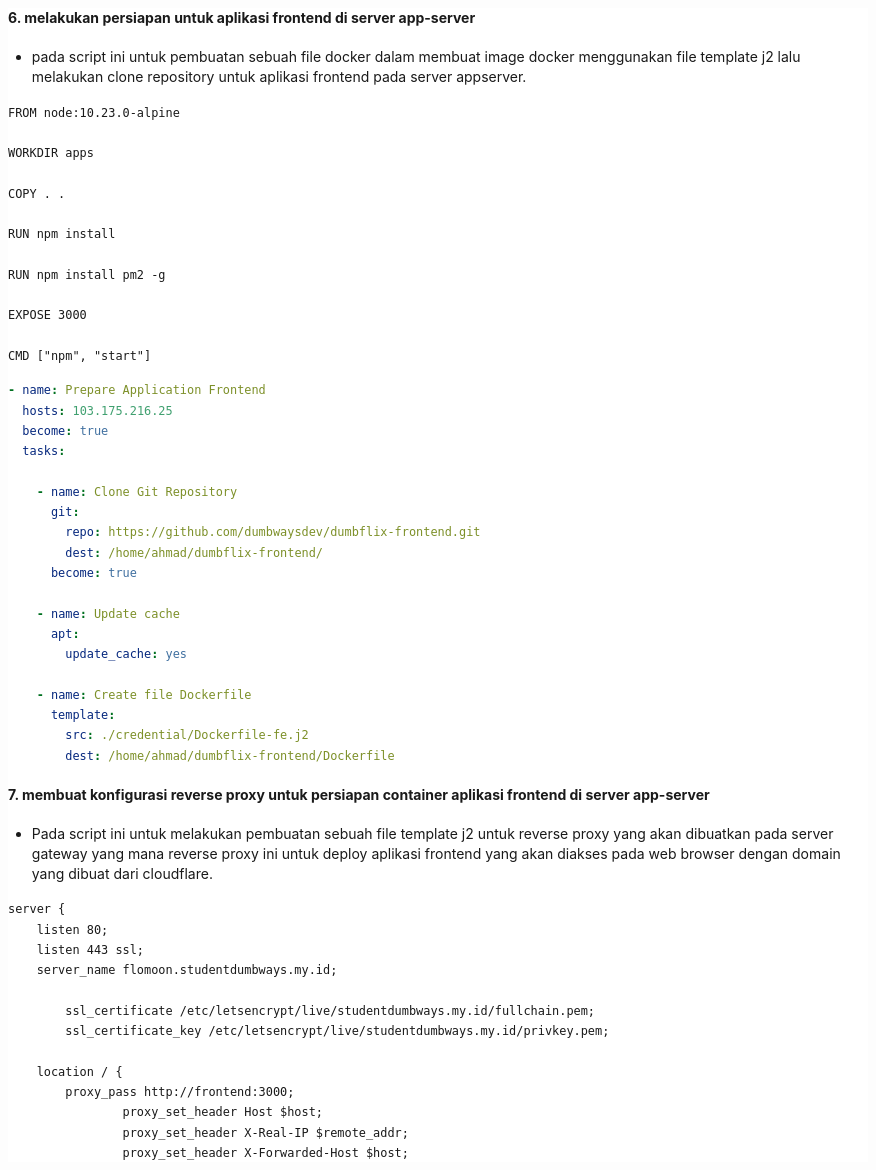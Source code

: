 #### 6. melakukan persiapan untuk aplikasi frontend di server app-server

+ pada script ini untuk pembuatan sebuah file docker dalam membuat image docker menggunakan file template j2 lalu melakukan clone repository untuk aplikasi frontend pada server appserver. 

```j2
FROM node:10.23.0-alpine

WORKDIR apps

COPY . .

RUN npm install

RUN npm install pm2 -g

EXPOSE 3000

CMD ["npm", "start"]

```
```yaml
- name: Prepare Application Frontend
  hosts: 103.175.216.25
  become: true
  tasks:

    - name: Clone Git Repository
      git:
        repo: https://github.com/dumbwaysdev/dumbflix-frontend.git
        dest: /home/ahmad/dumbflix-frontend/
      become: true

    - name: Update cache
      apt:
        update_cache: yes

    - name: Create file Dockerfile
      template:
        src: ./credential/Dockerfile-fe.j2
        dest: /home/ahmad/dumbflix-frontend/Dockerfile     

```

#### 7. membuat konfigurasi reverse proxy untuk persiapan container aplikasi frontend di server app-server

+ Pada script ini untuk melakukan pembuatan sebuah file template j2 untuk reverse proxy yang akan dibuatkan pada server gateway yang mana reverse proxy ini untuk deploy aplikasi frontend yang akan diakses pada web browser dengan domain yang dibuat dari cloudflare.

```j2
server {
	listen 80;
	listen 443 ssl;
	server_name flomoon.studentdumbways.my.id;

        ssl_certificate /etc/letsencrypt/live/studentdumbways.my.id/fullchain.pem;
        ssl_certificate_key /etc/letsencrypt/live/studentdumbways.my.id/privkey.pem;
	
	location / {
		proxy_pass http://frontend:3000;
                proxy_set_header Host $host;
                proxy_set_header X-Real-IP $remote_addr;
                proxy_set_header X-Forwarded-Host $host;
```